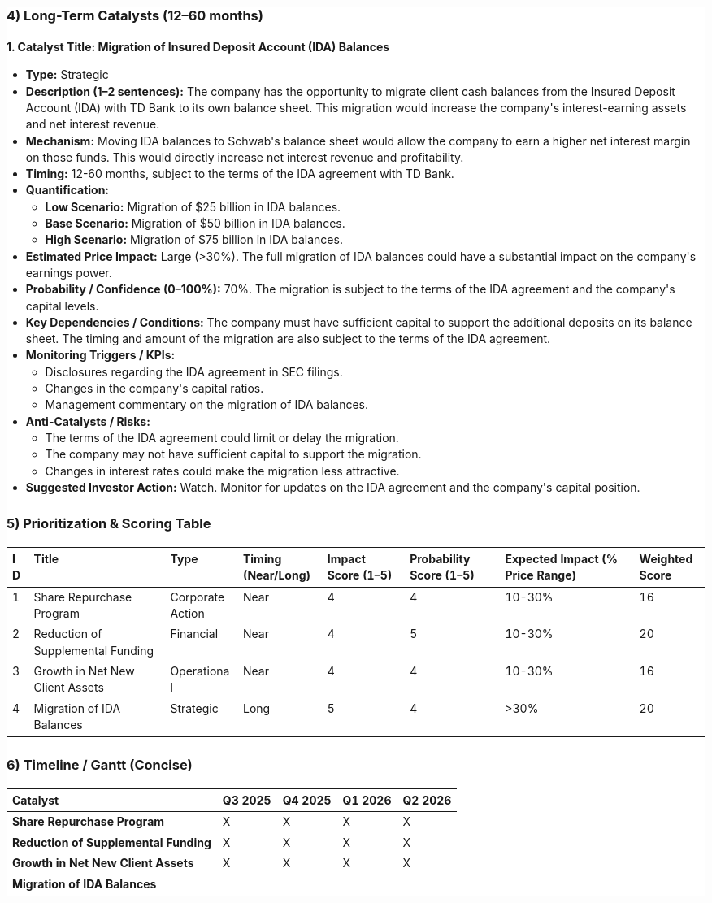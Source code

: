 ### **4) Long-Term Catalysts (12–60 months)**

**1. Catalyst Title: Migration of Insured Deposit Account (IDA) Balances**
*   **Type:** Strategic
*   **Description (1–2 sentences):** The company has the opportunity to migrate client cash balances from the Insured Deposit Account (IDA) with TD Bank to its own balance sheet. This migration would increase the company's interest-earning assets and net interest revenue.
*   **Mechanism:** Moving IDA balances to Schwab's balance sheet would allow the company to earn a higher net interest margin on those funds. This would directly increase net interest revenue and profitability.
*   **Timing:** 12-60 months, subject to the terms of the IDA agreement with TD Bank.
*   **Quantification:**
    *   **Low Scenario:** Migration of $25 billion in IDA balances.
    *   **Base Scenario:** Migration of $50 billion in IDA balances.
    *   **High Scenario:** Migration of $75 billion in IDA balances.
*   **Estimated Price Impact:** Large (>30%). The full migration of IDA balances could have a substantial impact on the company's earnings power.
*   **Probability / Confidence (0–100%):** 70%. The migration is subject to the terms of the IDA agreement and the company's capital levels.
*   **Key Dependencies / Conditions:** The company must have sufficient capital to support the additional deposits on its balance sheet. The timing and amount of the migration are also subject to the terms of the IDA agreement.
*   **Monitoring Triggers / KPIs:**
    *   Disclosures regarding the IDA agreement in SEC filings.
    *   Changes in the company's capital ratios.
    *   Management commentary on the migration of IDA balances.
*   **Anti-Catalysts / Risks:**
    *   The terms of the IDA agreement could limit or delay the migration.
    *   The company may not have sufficient capital to support the migration.
    *   Changes in interest rates could make the migration less attractive.
*   **Suggested Investor Action:** Watch. Monitor for updates on the IDA agreement and the company's capital position.

### **5) Prioritization & Scoring Table**

| ID | Title | Type | Timing (Near/Long) | Impact Score (1–5) | Probability Score (1–5) | Expected Impact (% Price Range) | Weighted Score |
| :- | :--- | :--- | :--- | :--- | :--- | :--- | :--- |
| 1 | Share Repurchase Program | Corporate Action | Near | 4 | 4 | 10-30% | 16 |
| 2 | Reduction of Supplemental Funding | Financial | Near | 4 | 5 | 10-30% | 20 |
| 3 | Growth in Net New Client Assets | Operational | Near | 4 | 4 | 10-30% | 16 |
| 4 | Migration of IDA Balances | Strategic | Long | 5 | 4 | >30% | 20 |

### **6) Timeline / Gantt (Concise)**

| Catalyst | Q3 2025 | Q4 2025 | Q1 2026 | Q2 2026 |
| :--- | :--- | :--- | :--- | :--- |
| **Share Repurchase Program** | X | X | X | X |
| **Reduction of Supplemental Funding** | X | X | X | X |
| **Growth in Net New Client Assets** | X | X | X | X |
| **Migration of IDA Balances** | | | | |

